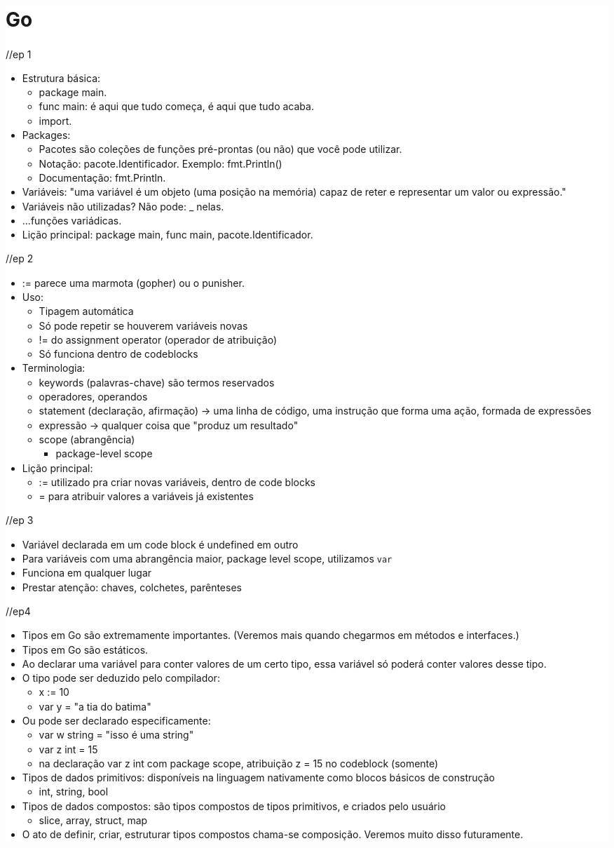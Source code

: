 # Go
//ep 1
- Estrutura básica: 
    - package main.
    - func main: é aqui que tudo começa, é aqui que tudo acaba.
    - import.
- Packages:
    - Pacotes são coleções de funções pré-prontas (ou não) que você pode utilizar.
    - Notação: pacote.Identificador. Exemplo: fmt.Println()
    - Documentação: fmt.Println.
- Variáveis: "uma variável é um objeto (uma posição na memória) capaz de reter e representar um valor ou expressão."
- Variáveis não utilizadas? Não pode: _ nelas.
- ...funções variádicas.
- Lição principal: package main, func main, pacote.Identificador.

//ep 2

- := parece uma marmota (gopher) ou o punisher.
- Uso:
    - Tipagem automática
    - Só pode repetir se houverem variáveis novas 
    - != do assignment operator (operador de atribuição)
    - Só funciona dentro de codeblocks
- Terminologia:
    - keywords (palavras-chave) são termos reservados
    - operadores, operandos
    - statement (declaração, afirmação) → uma linha de código, uma instrução que forma uma ação, formada de expressões 
    - expressão → qualquer coisa que "produz um resultado"
    - scope (abrangência)
        - package-level scope
- Lição principal:
    - := utilizado pra criar novas variáveis, dentro de code blocks
    - = para atribuir valores a variáveis já existentes

//ep 3

- Variável declarada em um code block é undefined em outro
- Para variáveis com uma abrangência maior, package level scope, utilizamos `var`
- Funciona em qualquer lugar
- Prestar atenção: chaves, colchetes, parênteses

//ep4

- Tipos em Go são extremamente importantes. (Veremos mais quando chegarmos em métodos e interfaces.)
- Tipos em Go são estáticos.
- Ao declarar uma variável para conter valores de um certo tipo, essa variável só poderá conter valores desse tipo.
- O tipo pode ser deduzido pelo compilador:
    - x := 10
    - var y = "a tia do batima"
- Ou pode ser declarado especificamente:
    - var w string = "isso é uma string"
    - var z int = 15
    - na declaração var z int com package scope, atribuição z = 15 no codeblock (somente)
- Tipos de dados primitivos: disponíveis na linguagem nativamente como blocos básicos de construção
    - int, string, bool
- Tipos de dados compostos: são tipos compostos de tipos primitivos, e criados pelo usuário
    - slice, array, struct, map
- O ato de definir, criar, estruturar tipos compostos chama-se composição. Veremos muito disso futuramente.
